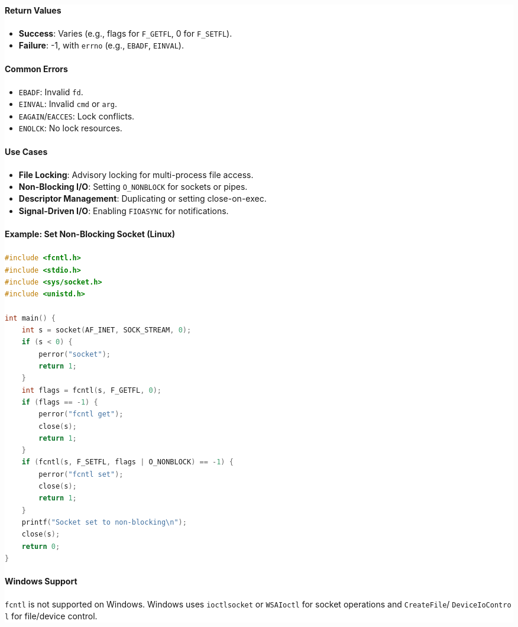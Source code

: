 #### Return Values

- **Success**: Varies (e.g., flags for `F_GETFL`, 0 for `F_SETFL`).
- **Failure**: -1, with `errno` (e.g., `EBADF`, `EINVAL`).

#### Common Errors

- `EBADF`: Invalid `fd`.
- `EINVAL`: Invalid `cmd` or `arg`.
- `EAGAIN`/`EACCES`: Lock conflicts.
- `ENOLCK`: No lock resources.

#### Use Cases

- **File Locking**: Advisory locking for multi-process file access.
- **Non-Blocking I/O**: Setting `O_NONBLOCK` for sockets or pipes.
- **Descriptor Management**: Duplicating or setting close-on-exec.
- **Signal-Driven I/O**: Enabling `FIOASYNC` for notifications.

#### Example: Set Non-Blocking Socket (Linux)

```cpp
#include <fcntl.h>
#include <stdio.h>
#include <sys/socket.h>
#include <unistd.h>

int main() {
    int s = socket(AF_INET, SOCK_STREAM, 0);
    if (s < 0) {
        perror("socket");
        return 1;
    }
    int flags = fcntl(s, F_GETFL, 0);
    if (flags == -1) {
        perror("fcntl get");
        close(s);
        return 1;
    }
    if (fcntl(s, F_SETFL, flags | O_NONBLOCK) == -1) {
        perror("fcntl set");
        close(s);
        return 1;
    }
    printf("Socket set to non-blocking\n");
    close(s);
    return 0;
}
```

#### Windows Support

`fcntl` is not supported on Windows. Windows uses `ioctlsocket` or `WSAIoctl` for socket operations and `CreateFile`/
`DeviceIoControl` for file/device control.
